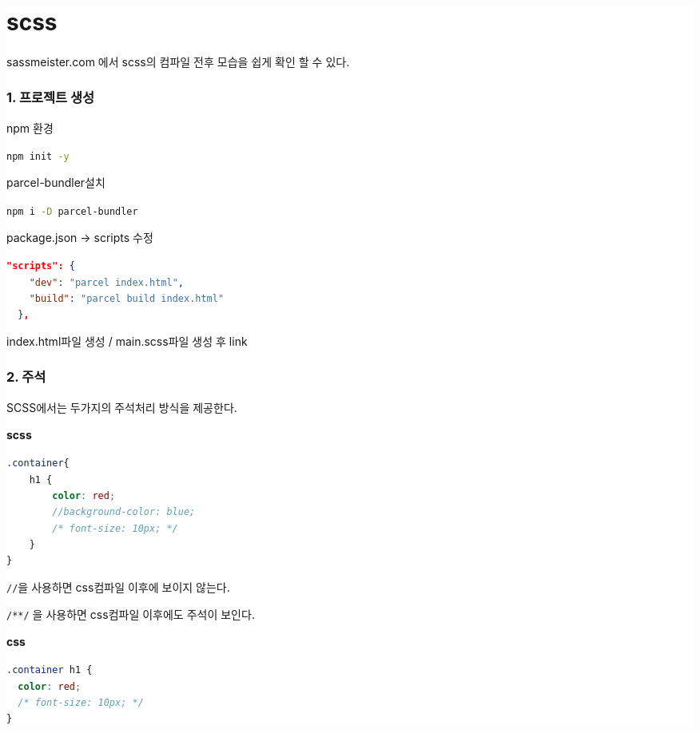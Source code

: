 # scss

sassmeister.com 에서 scss의 컴파일 전후 모습을 쉽게 확인 할 수 있다.



### 1. 프로젝트 생성

npm 환경 

```bash
npm init -y
```

parcel-bundler설치

```bash
npm i -D parcel-bundler
```

package.json -> scripts 수정

```json
"scripts": {
    "dev": "parcel index.html",
    "build": "parcel build index.html"
  },
```

index.html파일 생성 / main.scss파일 생성 후 link



### 2. 주석

SCSS에서는 두가지의 주석처리 방식을 제공한다.

**scss**

```scss
.container{
    h1 {
        color: red;
        //background-color: blue;
        /* font-size: 10px; */
    }
}
```

`//`을 사용하면 css컴파일 이후에 보이지 않는다.

`/**/` 을 사용하면 css컴파일 이후에도 주석이 보인다.

**css**

```css
.container h1 {
  color: red;
  /* font-size: 10px; */
}
```
